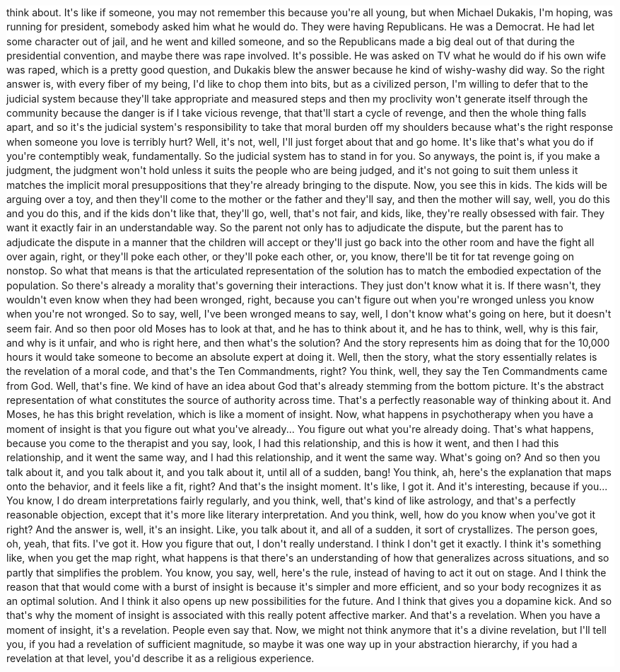 think about. It's like if someone, you may not remember this because you're all young, but when Michael Dukakis, I'm hoping, was running for president, somebody asked him what he would do. They were having Republicans. He was a Democrat. He had let some character out of jail, and he went and killed someone, and so the Republicans made a big deal out of that during the presidential convention, and maybe there was rape involved. It's possible. He was asked on TV what he would do if his own wife was raped, which is a pretty good question, and Dukakis blew the answer because he kind of wishy-washy did way. So the right answer is, with every fiber of my being, I'd like to chop them into bits, but as a civilized person, I'm willing to defer that to the judicial system because they'll take appropriate and measured steps and then my proclivity won't generate itself through the community because the danger is if I take vicious revenge, that that'll start a cycle of revenge, and then the whole thing falls apart, and so it's the judicial system's responsibility to take that moral burden off my shoulders because what's the right response when someone you love is terribly hurt? Well, it's not, well, I'll just forget about that and go home. It's like that's what you do if you're contemptibly weak, fundamentally. So the judicial system has to stand in for you. So anyways, the point is, if you make a judgment, the judgment won't hold unless it suits the people who are being judged, and it's not going to suit them unless it matches the implicit moral presuppositions that they're already bringing to the dispute. Now, you see this in kids. The kids will be arguing over a toy, and then they'll come to the mother or the father and they'll say, and then the mother will say, well, you do this and you do this, and if the kids don't like that, they'll go, well, that's not fair, and kids, like, they're really obsessed with fair. They want it exactly fair in an understandable way. So the parent not only has to adjudicate the dispute, but the parent has to adjudicate the dispute in a manner that the children will accept or they'll just go back into the other room and have the fight all over again, right, or they'll poke each other, or they'll poke each other, or, you know, there'll be tit for tat revenge going on nonstop. So what that means is that the articulated representation of the solution has to match the embodied expectation of the population. So there's already a morality that's governing their interactions. They just don't know what it is. If there wasn't, they wouldn't even know when they had been wronged, right, because you can't figure out when you're wronged unless you know when you're not wronged. So to say, well, I've been wronged means to say, well, I don't know what's going on here, but it doesn't seem fair. And so then poor old Moses has to look at that, and he has to think about it, and he has to think, well, why is this fair, and why is it unfair, and who is right here, and then what's the solution? And the story represents him as doing that for the 10,000 hours it would take someone to become an absolute expert at doing it. Well, then the story, what the story essentially relates is the revelation of a moral code, and that's the Ten Commandments, right? You think, well, they say the Ten Commandments came from God. Well, that's fine. We kind of have an idea about God that's already stemming from the bottom picture. It's the abstract representation of what constitutes the source of authority across time. That's a perfectly reasonable way of thinking about it. And Moses, he has this bright revelation, which is like a moment of insight. Now, what happens in psychotherapy when you have a moment of insight is that you figure out what you've already... You figure out what you're already doing. That's what happens, because you come to the therapist and you say, look, I had this relationship, and this is how it went, and then I had this relationship, and it went the same way, and I had this relationship, and it went the same way. What's going on? And so then you talk about it, and you talk about it, and you talk about it, until all of a sudden, bang! You think, ah, here's the explanation that maps onto the behavior, and it feels like a fit, right? And that's the insight moment. It's like, I got it. And it's interesting, because if you... You know, I do dream interpretations fairly regularly, and you think, well, that's kind of like astrology, and that's a perfectly reasonable objection, except that it's more like literary interpretation. And you think, well, how do you know when you've got it right? And the answer is, well, it's an insight. Like, you talk about it, and all of a sudden, it sort of crystallizes. The person goes, oh, yeah, that fits. I've got it. How you figure that out, I don't really understand. I think I don't get it exactly. I think it's something like, when you get the map right, what happens is that there's an understanding of how that generalizes across situations, and so partly that simplifies the problem. You know, you say, well, here's the rule, instead of having to act it out on stage. And I think the reason that that would come with a burst of insight is because it's simpler and more efficient, and so your body recognizes it as an optimal solution. And I think it also opens up new possibilities for the future. And I think that gives you a dopamine kick. And so that's why the moment of insight is associated with this really potent affective marker. And that's a revelation. When you have a moment of insight, it's a revelation. People even say that. Now, we might not think anymore that it's a divine revelation, but I'll tell you, if you had a revelation of sufficient magnitude, so maybe it was one way up in your abstraction hierarchy, if you had a revelation at that level, you'd describe it as a religious experience.
